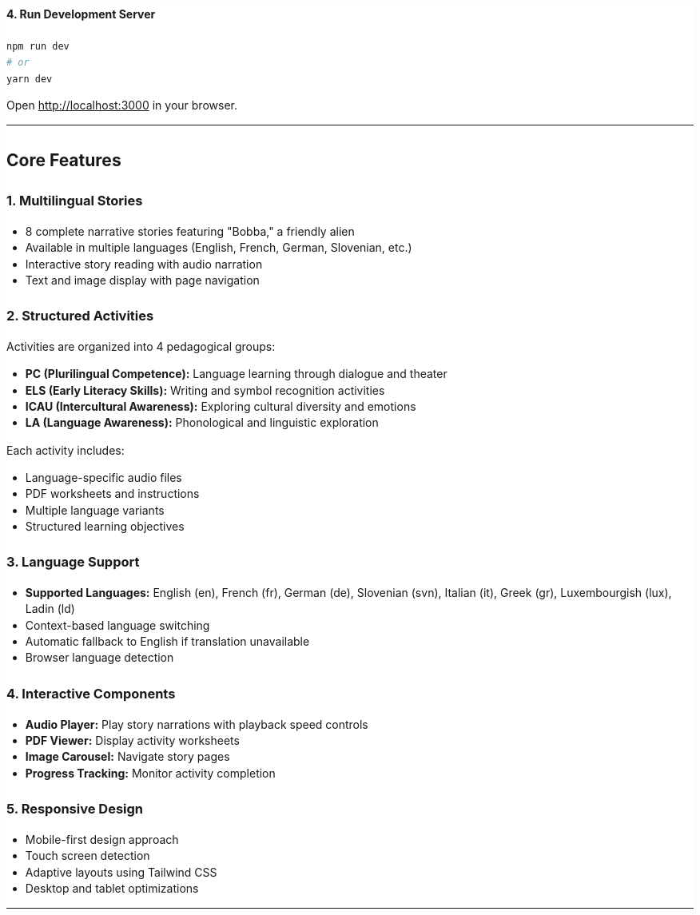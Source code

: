 #### 4. Run Development Server
```bash
npm run dev
# or
yarn dev
```

Open [http://localhost:3000](http://localhost:3000) in your browser.

---

## Core Features

### 1. **Multilingual Stories**
- 8 complete narrative stories featuring "Bobba," a friendly alien
- Available in multiple languages (English, French, German, Slovenian, etc.)
- Interactive story reading with audio narration
- Text and image display with page navigation

### 2. **Structured Activities**
Activities are organized into 4 pedagogical groups:
- **PC (Plurilingual Competence):** Language learning through dialogue and theater
- **ELS (Early Literacy Skills):** Writing and symbol recognition activities
- **ICAU (Intercultural Awareness):** Exploring cultural diversity and emotions
- **LA (Language Awareness):** Phonological and linguistic exploration

Each activity includes:
- Language-specific audio files
- PDF worksheets and instructions
- Multiple language variants
- Structured learning objectives

### 3. **Language Support**
- **Supported Languages:** English (en), French (fr), German (de), Slovenian (svn), Italian (it), Greek (gr), Luxembourgish (lux), Ladin (ld)
- Context-based language switching
- Automatic fallback to English if translation unavailable
- Browser language detection

### 4. **Interactive Components**
- **Audio Player:** Play story narrations with playback speed controls
- **PDF Viewer:** Display activity worksheets
- **Image Carousel:** Navigate story pages
- **Progress Tracking:** Monitor activity completion

### 5. **Responsive Design**
- Mobile-first design approach
- Touch screen detection
- Adaptive layouts using Tailwind CSS
- Desktop and tablet optimizations

---